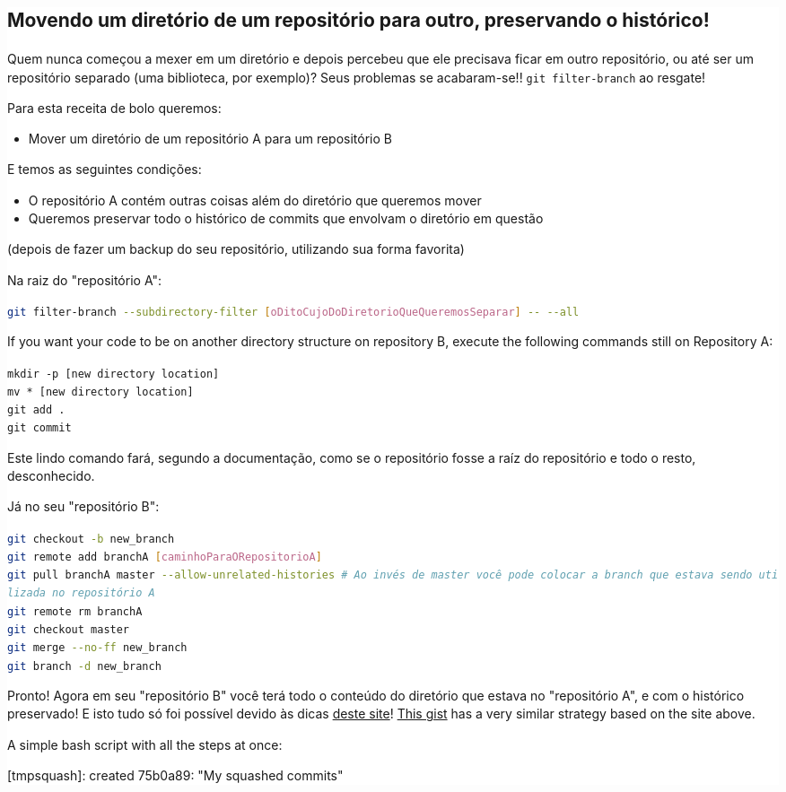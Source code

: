 ## Movendo um diretório de um repositório para outro, preservando o histórico!

Quem nunca começou a mexer em um diretório e depois percebeu que ele precisava ficar em outro repositório, ou até ser um repositório separado (uma biblioteca, por exemplo)? Seus problemas se acabaram-se!! `git filter-branch` ao resgate!

Para esta receita de bolo queremos:

- Mover um diretório de um repositório A para um repositório B

E temos as seguintes condições:

- O repositório A contém outras coisas além do diretório que queremos mover
- Queremos preservar todo o histórico de commits que envolvam o diretório em questão

(depois de fazer um backup do seu repositório, utilizando sua forma favorita)

Na raiz do "repositório A":

~~~ Bash
git filter-branch --subdirectory-filter [oDitoCujoDoDiretorioQueQueremosSeparar] -- --all
~~~

If you want your code to be on another directory structure on repository B, execute the following commands still on Repository A:

~~~
mkdir -p [new directory location]
mv * [new directory location]
git add .
git commit
~~~

Este lindo comando fará, segundo a documentação, como se o repositório fosse a raíz do repositório e todo o resto, desconhecido.

Já no seu "repositório B":

~~~ Bash
git checkout -b new_branch
git remote add branchA [caminhoParaORepositorioA]
git pull branchA master --allow-unrelated-histories # Ao invés de master você pode colocar a branch que estava sendo utilizada no repositório A
git remote rm branchA
git checkout master
git merge --no-ff new_branch
git branch -d new_branch
~~~

Pronto! Agora em seu "repositório B" você terá todo o conteúdo do diretório que estava no "repositório A", e com o histórico preservado!
E isto tudo só foi possível devido às dicas [deste site](http://gbayer.com/development/moving-files-from-one-git-repository-to-another-preserving-history/)!
[This gist](https://gist.github.com/whistler/de34b77aba2221ed8b2e) has a very similar strategy based on the site above.

A simple bash script with all the steps at once:


[tmpsquash]: created 75b0a89: "My squashed commits"